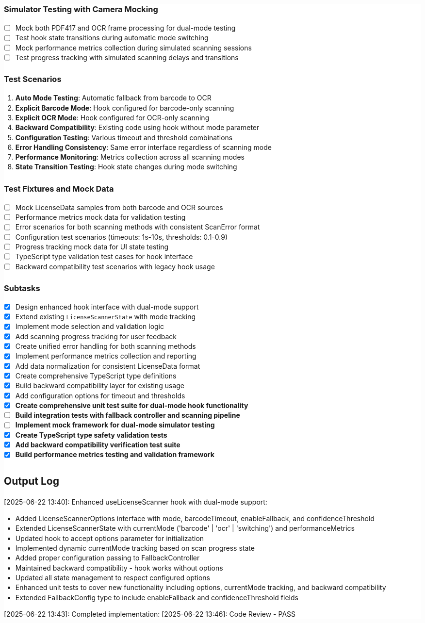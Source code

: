 ### Simulator Testing with Camera Mocking
- [ ] Mock both PDF417 and OCR frame processing for dual-mode testing
- [ ] Test hook state transitions during automatic mode switching
- [ ] Mock performance metrics collection during simulated scanning sessions
- [ ] Test progress tracking with simulated scanning delays and transitions

### Test Scenarios
1. **Auto Mode Testing**: Automatic fallback from barcode to OCR
2. **Explicit Barcode Mode**: Hook configured for barcode-only scanning
3. **Explicit OCR Mode**: Hook configured for OCR-only scanning
4. **Backward Compatibility**: Existing code using hook without mode parameter
5. **Configuration Testing**: Various timeout and threshold combinations
6. **Error Handling Consistency**: Same error interface regardless of scanning mode
7. **Performance Monitoring**: Metrics collection across all scanning modes
8. **State Transition Testing**: Hook state changes during mode switching

### Test Fixtures and Mock Data
- [ ] Mock LicenseData samples from both barcode and OCR sources
- [ ] Performance metrics mock data for validation testing
- [ ] Error scenarios for both scanning methods with consistent ScanError format
- [ ] Configuration test scenarios (timeouts: 1s-10s, thresholds: 0.1-0.9)
- [ ] Progress tracking mock data for UI state testing
- [ ] TypeScript type validation test cases for hook interface
- [ ] Backward compatibility test scenarios with legacy hook usage

### Subtasks
- [x] Design enhanced hook interface with dual-mode support
- [x] Extend existing `LicenseScannerState` with mode tracking
- [x] Implement mode selection and validation logic
- [x] Add scanning progress tracking for user feedback
- [x] Create unified error handling for both scanning methods
- [x] Implement performance metrics collection and reporting
- [x] Add data normalization for consistent LicenseData format
- [x] Create comprehensive TypeScript type definitions
- [x] Build backward compatibility layer for existing usage
- [x] Add configuration options for timeout and thresholds
- [x] **Create comprehensive unit test suite for dual-mode hook functionality**
- [ ] **Build integration tests with fallback controller and scanning pipeline**
- [ ] **Implement mock framework for dual-mode simulator testing**
- [x] **Create TypeScript type safety validation tests**
- [x] **Add backward compatibility verification test suite**
- [x] **Build performance metrics testing and validation framework**

## Output Log
[2025-06-22 13:40]: Enhanced useLicenseScanner hook with dual-mode support:
- Added LicenseScannerOptions interface with mode, barcodeTimeout, enableFallback, and confidenceThreshold
- Extended LicenseScannerState with currentMode ('barcode' | 'ocr' | 'switching') and performanceMetrics
- Updated hook to accept options parameter for initialization
- Implemented dynamic currentMode tracking based on scan progress state
- Added proper configuration passing to FallbackController
- Maintained backward compatibility - hook works without options
- Updated all state management to respect configured options
- Enhanced unit tests to cover new functionality including options, currentMode tracking, and backward compatibility
- Extended FallbackConfig type to include enableFallback and confidenceThreshold fields


[2025-06-22 13:43]: Completed implementation:
[2025-06-22 13:46]: Code Review - PASS
